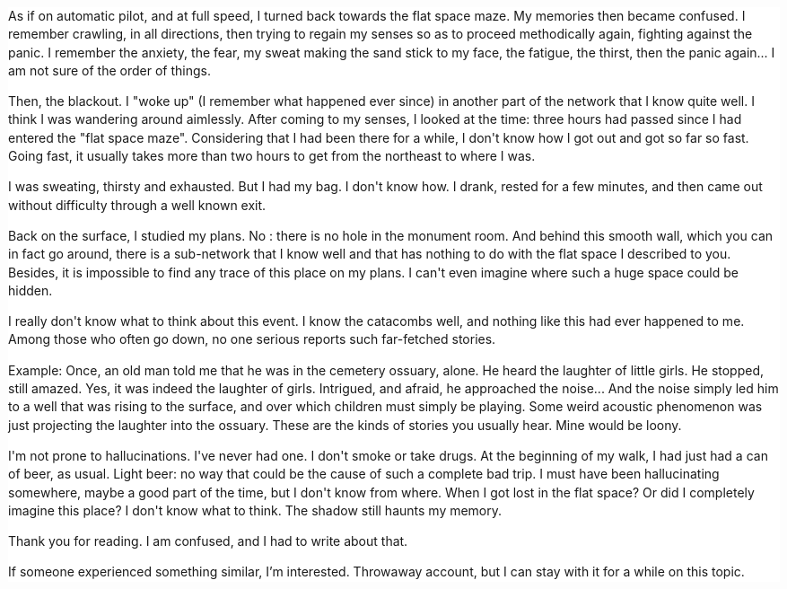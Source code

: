 As if on automatic pilot, and at full speed, I turned back towards the flat space maze. My memories then became confused. I remember crawling, in all directions, then trying to regain my senses so as to proceed methodically again, fighting against the panic. I remember the anxiety, the fear, my sweat making the sand stick to my face, the fatigue, the thirst, then the panic again... I am not sure of the order of things.

Then, the blackout. I "woke up" (I remember what happened ever since) in another part of the network that I know quite well. I think I was wandering around aimlessly. After coming to my senses, I looked at the time: three hours had passed since I had entered the "flat space maze". Considering that I had been there for a while, I don't know how I got out and got so far so fast. Going fast, it usually takes more than two hours to get from the northeast to where I was.

I was sweating, thirsty and exhausted. But I had my bag. I don't know how. I drank, rested for a few minutes, and then came out without difficulty through a well known exit.

Back on the surface, I studied my plans. No : there is no hole in the monument room. And behind this smooth wall, which you can in fact go around, there is a sub-network that I know well and that has nothing to do with the flat space I described to you. Besides, it is impossible to find any trace of this place on my plans. I can't even imagine where such a huge space could be hidden.

I really don't know what to think about this event. I know the catacombs well, and nothing like this had ever happened to me. Among those who often go down, no one serious reports such far-fetched stories.

Example: Once, an old man told me that he was in the cemetery ossuary, alone. He heard the laughter of little girls. He stopped, still amazed. Yes, it was indeed the laughter of girls. Intrigued, and afraid, he approached the noise... And the noise simply led him to a well that was rising to the surface, and over which children must simply be playing. Some weird acoustic phenomenon was just projecting the laughter into the ossuary. These are the kinds of stories you usually hear. Mine would be loony.

I'm not prone to hallucinations. I've never had one. I don't smoke or take drugs. At the beginning of my walk, I had just had a can of beer, as usual. Light beer: no way that could be the cause of such a complete bad trip. I must have been hallucinating somewhere, maybe a good part of the time, but I don't know from where. When I got lost in the flat space? Or did I completely imagine this place? I don't know what to think. The shadow still haunts my memory.

Thank you for reading. I am confused, and I had to write about that.

If someone experienced something similar, I’m interested. Throwaway account, but I can stay with it for a while on this topic.